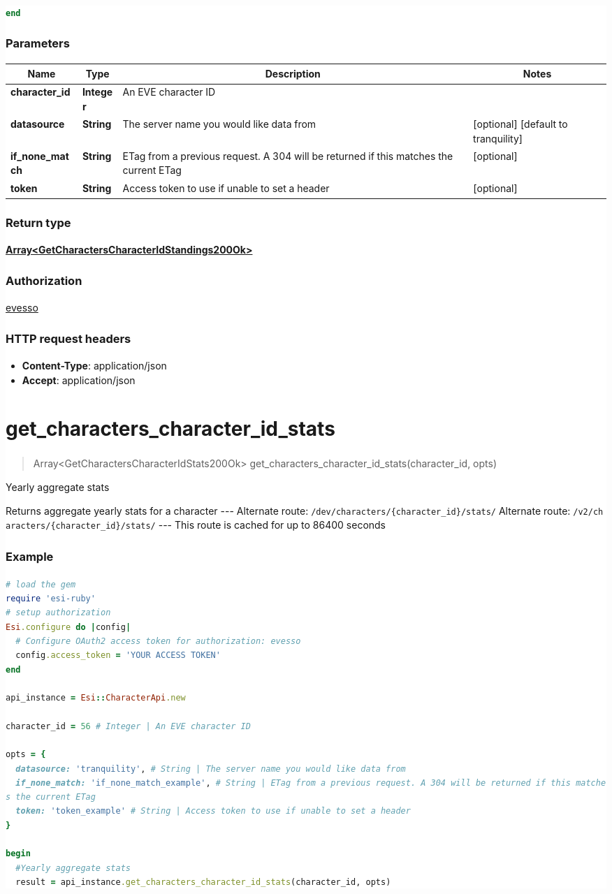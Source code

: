 ```ruby
end
```

### Parameters

Name | Type | Description  | Notes
------------- | ------------- | ------------- | -------------
 **character_id** | **Integer**| An EVE character ID | 
 **datasource** | **String**| The server name you would like data from | [optional] [default to tranquility]
 **if_none_match** | **String**| ETag from a previous request. A 304 will be returned if this matches the current ETag | [optional] 
 **token** | **String**| Access token to use if unable to set a header | [optional] 

### Return type

[**Array&lt;GetCharactersCharacterIdStandings200Ok&gt;**](GetCharactersCharacterIdStandings200Ok.md)

### Authorization

[evesso](../README.md#evesso)

### HTTP request headers

 - **Content-Type**: application/json
 - **Accept**: application/json



# **get_characters_character_id_stats**
> Array&lt;GetCharactersCharacterIdStats200Ok&gt; get_characters_character_id_stats(character_id, opts)

Yearly aggregate stats

Returns aggregate yearly stats for a character  --- Alternate route: `/dev/characters/{character_id}/stats/`  Alternate route: `/v2/characters/{character_id}/stats/`  --- This route is cached for up to 86400 seconds

### Example
```ruby
# load the gem
require 'esi-ruby'
# setup authorization
Esi.configure do |config|
  # Configure OAuth2 access token for authorization: evesso
  config.access_token = 'YOUR ACCESS TOKEN'
end

api_instance = Esi::CharacterApi.new

character_id = 56 # Integer | An EVE character ID

opts = { 
  datasource: 'tranquility', # String | The server name you would like data from
  if_none_match: 'if_none_match_example', # String | ETag from a previous request. A 304 will be returned if this matches the current ETag
  token: 'token_example' # String | Access token to use if unable to set a header
}

begin
  #Yearly aggregate stats
  result = api_instance.get_characters_character_id_stats(character_id, opts)
```